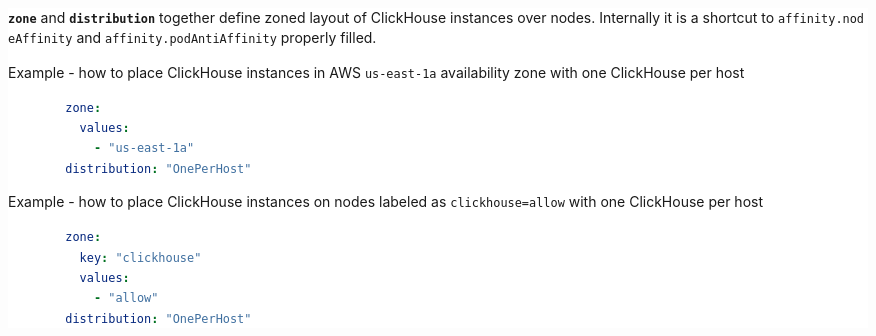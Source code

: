 **`zone`** and **`distribution`** together define zoned layout of ClickHouse instances over nodes. Internally it is a shortcut to `affinity.nodeAffinity` and `affinity.podAntiAffinity` properly filled.

Example - how to place ClickHouse instances in AWS `us-east-1a` availability zone with one ClickHouse per host 
```yaml
        zone:
          values:
            - "us-east-1a"
        distribution: "OnePerHost"
```
Example - how to place ClickHouse instances on nodes labeled as `clickhouse=allow` with one ClickHouse per host 
```yaml
        zone:
          key: "clickhouse"
          values:
            - "allow"
        distribution: "OnePerHost"
```

[chi_max_manifest]: ./examples/99-clickhouseinstallation-max.yaml
